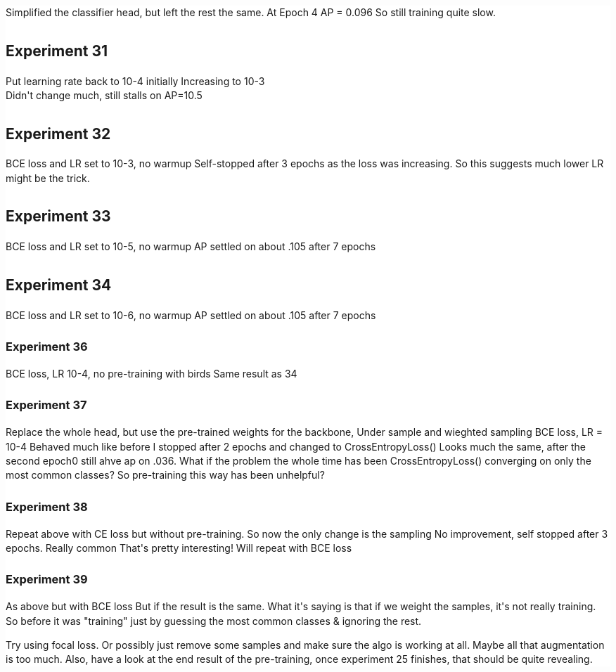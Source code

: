 Simplified the classifier head, but left the rest the same.  At Epoch 4 AP = 0.096   So still training quite slow.

## Experiment 31 
Put learning rate back to 10-4 initially  Increasing to 10-3  
Didn't change much, still stalls on AP=10.5

## Experiment 32
BCE loss and LR set to 10-3, no warmup
Self-stopped after 3 epochs as the loss was increasing.   So this suggests much lower LR might be the trick.

## Experiment 33
BCE loss and LR set to 10-5, no warmup
AP settled on about .105 after 7 epochs

## Experiment 34
BCE loss and LR set to 10-6, no warmup
AP settled on about .105 after 7 epochs

### Experiment 36
BCE loss, LR 10-4, no pre-training with birds
Same result as 34

### Experiment 37 
Replace the whole head, but use the pre-trained weights for the backbone, 
Under sample and wieghted sampling
BCE loss, LR = 10-4
Behaved much like before
I stopped after 2 epochs and changed to CrossEntropyLoss()
Looks much the same, after the second epoch0 still ahve ap on .036.
What if the problem the whole time has been CrossEntropyLoss() converging on only the most common classes?   So pre-training this way has been unhelpful?

### Experiment 38
Repeat above with CE loss  but without pre-training.  So now the only change is the sampling
No improvement, self stopped after 3 epochs.   Really common That's pretty interesting!  Will repeat with BCE loss

### Experiment 39
As above but with BCE loss  But if the result is the same.  What it's saying is that if we weight the samples, it's not really training.  So before it was "training" just by guessing the most common classes & ignoring the rest.

Try using focal loss.  Or possibly just remove some samples and make sure the algo is working at all.  Maybe all that augmentation is too much.  Also, have a look at the end result of the pre-training, once experiment 25 finishes, that should be quite revealing.
